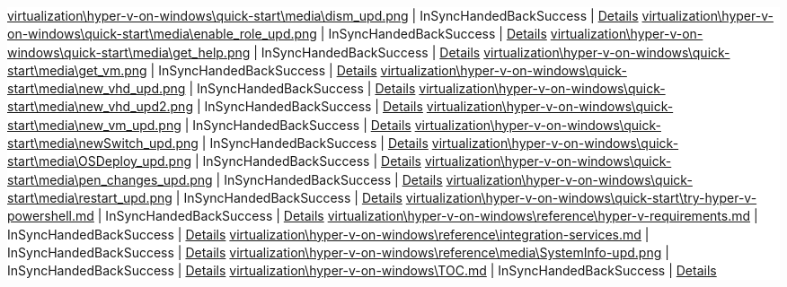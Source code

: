  [virtualization\hyper-v-on-windows\quick-start\media\dism_upd.png](https://github.com/Microsoft/Virtualization-Documentation-Private/blob/54eff4bb74ac9f4dc870d6046654bf918eac9bb5/virtualization/hyper-v-on-windows/quick-start/media/dism_upd.png) | InSyncHandedBackSuccess | [Details](#a303041e7915293e2affe84599cab647d43119a8133)
 [virtualization\hyper-v-on-windows\quick-start\media\enable_role_upd.png](https://github.com/Microsoft/Virtualization-Documentation-Private/blob/54eff4bb74ac9f4dc870d6046654bf918eac9bb5/virtualization/hyper-v-on-windows/quick-start/media/enable_role_upd.png) | InSyncHandedBackSuccess | [Details](#1323985a77d40a39f3191207c703e3b426a55795134)
 [virtualization\hyper-v-on-windows\quick-start\media\get_help.png](https://github.com/Microsoft/Virtualization-Documentation-Private/blob/54eff4bb74ac9f4dc870d6046654bf918eac9bb5/virtualization/hyper-v-on-windows/quick-start/media/get_help.png) | InSyncHandedBackSuccess | [Details](#9d753332489389765c1ea1cfa1737126a201644c139)
 [virtualization\hyper-v-on-windows\quick-start\media\get_vm.png](https://github.com/Microsoft/Virtualization-Documentation-Private/blob/54eff4bb74ac9f4dc870d6046654bf918eac9bb5/virtualization/hyper-v-on-windows/quick-start/media/get_vm.png) | InSyncHandedBackSuccess | [Details](#579a5b151617e20cfb4e116a6f365a96dbaa9c4a140)
 [virtualization\hyper-v-on-windows\quick-start\media\new_vhd_upd.png](https://github.com/Microsoft/Virtualization-Documentation-Private/blob/54eff4bb74ac9f4dc870d6046654bf918eac9bb5/virtualization/hyper-v-on-windows/quick-start/media/new_vhd_upd.png) | InSyncHandedBackSuccess | [Details](#686bd084704a7ab40ec034df3ae822a114b24b21145)
 [virtualization\hyper-v-on-windows\quick-start\media\new_vhd_upd2.png](https://github.com/Microsoft/Virtualization-Documentation-Private/blob/f615c6dd268932a2ff99ac12c4e9ffdcf2cc217e/virtualization/hyper-v-on-windows/quick-start/media/new_vhd_upd2.png) | InSyncHandedBackSuccess | [Details](#686bd084704a7ab40ec034df3ae822a114b24b21146)
 [virtualization\hyper-v-on-windows\quick-start\media\new_vm_upd.png](https://github.com/Microsoft/Virtualization-Documentation-Private/blob/54eff4bb74ac9f4dc870d6046654bf918eac9bb5/virtualization/hyper-v-on-windows/quick-start/media/new_vm_upd.png) | InSyncHandedBackSuccess | [Details](#b638099bf81d9a6f9d3c31f83364d60032084c48149)
 [virtualization\hyper-v-on-windows\quick-start\media\newSwitch_upd.png](https://github.com/Microsoft/Virtualization-Documentation-Private/blob/54eff4bb74ac9f4dc870d6046654bf918eac9bb5/virtualization/hyper-v-on-windows/quick-start/media/newSwitch_upd.png) | InSyncHandedBackSuccess | [Details](#d71d2800e3c9442a264de165813142157420b5f6150)
 [virtualization\hyper-v-on-windows\quick-start\media\OSDeploy_upd.png](https://github.com/Microsoft/Virtualization-Documentation-Private/blob/54eff4bb74ac9f4dc870d6046654bf918eac9bb5/virtualization/hyper-v-on-windows/quick-start/media/OSDeploy_upd.png) | InSyncHandedBackSuccess | [Details](#d386c086a47d50518b256b7f1967d65d2004887e151)
 [virtualization\hyper-v-on-windows\quick-start\media\pen_changes_upd.png](https://github.com/Microsoft/Virtualization-Documentation-Private/blob/54eff4bb74ac9f4dc870d6046654bf918eac9bb5/virtualization/hyper-v-on-windows/quick-start/media/pen_changes_upd.png) | InSyncHandedBackSuccess | [Details](#dc04e26b6b30d2de9b6d25fc96eb5ff248a877e0153)
 [virtualization\hyper-v-on-windows\quick-start\media\restart_upd.png](https://github.com/Microsoft/Virtualization-Documentation-Private/blob/54eff4bb74ac9f4dc870d6046654bf918eac9bb5/virtualization/hyper-v-on-windows/quick-start/media/restart_upd.png) | InSyncHandedBackSuccess | [Details](#14f7db98c0da674b247f404a300b05fdff35f12d166)
 [virtualization\hyper-v-on-windows\quick-start\try-hyper-v-powershell.md](https://github.com/Microsoft/Virtualization-Documentation-Private/blob/54eff4bb74ac9f4dc870d6046654bf918eac9bb5/virtualization/hyper-v-on-windows/quick-start/try-hyper-v-powershell.md) | InSyncHandedBackSuccess | [Details](#520ef410eddad61c40d31655e6bf7ede7846d4b2187)
 [virtualization\hyper-v-on-windows\reference\hyper-v-requirements.md](https://github.com/Microsoft/Virtualization-Documentation-Private/blob/d1153f99c93df3b7c82cc8713fc51f368a886e5a/virtualization/hyper-v-on-windows/reference/hyper-v-requirements.md) | InSyncHandedBackSuccess | [Details](#2d8b0d14d4c57a2a224fdbf4ac58c457c8c080e7197)
 [virtualization\hyper-v-on-windows\reference\integration-services.md](https://github.com/Microsoft/Virtualization-Documentation-Private/blob/06782d73418afaa15d036c5cff09b3167cd3f1b6/virtualization/hyper-v-on-windows/reference/integration-services.md) | InSyncHandedBackSuccess | [Details](#647c47998334600dc4f143d2471c0104e5d4e9a9198)
 [virtualization\hyper-v-on-windows\reference\media\SystemInfo-upd.png](https://github.com/Microsoft/Virtualization-Documentation-Private/blob/54eff4bb74ac9f4dc870d6046654bf918eac9bb5/virtualization/hyper-v-on-windows/reference/media/SystemInfo-upd.png) | InSyncHandedBackSuccess | [Details](#c830f164a513bd6125dc1a30f7cf1990e1c9470a199)
 [virtualization\hyper-v-on-windows\TOC.md](https://github.com/Microsoft/Virtualization-Documentation-Private/blob/8216a364399efab6a34868b854722ee128bbf1aa/virtualization/hyper-v-on-windows/TOC.md) | InSyncHandedBackSuccess | [Details](#e89b44692e99454cba0044958422e85693df4e3f201)
